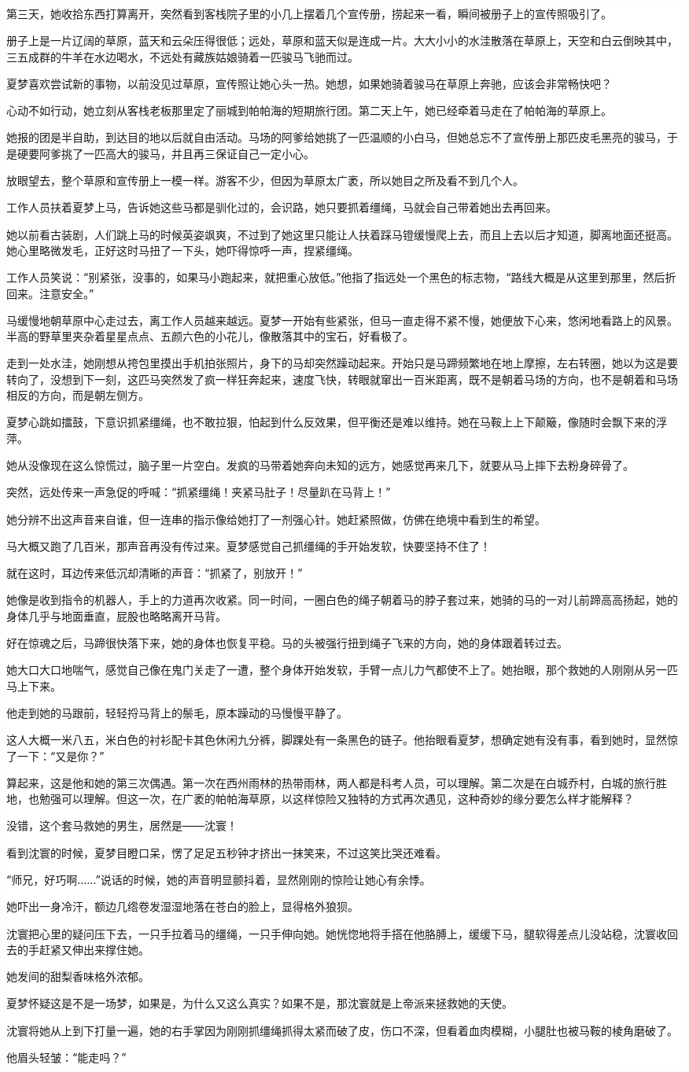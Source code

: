 第三天，她收拾东西打算离开，突然看到客栈院子里的小几上摆着几个宣传册，捞起来一看，瞬间被册子上的宣传照吸引了。

册子上是一片辽阔的草原，蓝天和云朵压得很低；远处，草原和蓝天似是连成一片。大大小小的水洼散落在草原上，天空和白云倒映其中，三五成群的牛羊在水边喝水，不远处有藏族姑娘骑着一匹骏马飞驰而过。

夏梦喜欢尝试新的事物，以前没见过草原，宣传照让她心头一热。她想，如果她骑着骏马在草原上奔驰，应该会非常畅快吧？

心动不如行动，她立刻从客栈老板那里定了丽城到帕帕海的短期旅行团。第二天上午，她已经牵着马走在了帕帕海的草原上。

她报的团是半自助，到达目的地以后就自由活动。马场的阿爹给她挑了一匹温顺的小白马，但她总忘不了宣传册上那匹皮毛黑亮的骏马，于是硬要阿爹挑了一匹高大的骏马，并且再三保证自己一定小心。

放眼望去，整个草原和宣传册上一模一样。游客不少，但因为草原太广袤，所以她目之所及看不到几个人。

工作人员扶着夏梦上马，告诉她这些马都是驯化过的，会识路，她只要抓着缰绳，马就会自己带着她出去再回来。

她以前看古装剧，人们跳上马的时候英姿飒爽，不过到了她这里只能让人扶着踩马镫缓慢爬上去，而且上去以后才知道，脚离地面还挺高。她心里略微发毛，正好这时马扭了一下头，她吓得惊呼一声，捏紧缰绳。

工作人员笑说：“别紧张，没事的，如果马小跑起来，就把重心放低。”他指了指远处一个黑色的标志物，“路线大概是从这里到那里，然后折回来。注意安全。”

马缓慢地朝草原中心走过去，离工作人员越来越远。夏梦一开始有些紧张，但马一直走得不紧不慢，她便放下心来，悠闲地看路上的风景。半高的野草里夹杂着星星点点、五颜六色的小花儿，像散落其中的宝石，好看极了。

走到一处水洼，她刚想从挎包里摸出手机拍张照片，身下的马却突然躁动起来。开始只是马蹄频繁地在地上摩擦，左右转圈，她以为这是要转向了，没想到下一刻，这匹马突然发了疯一样狂奔起来，速度飞快，转眼就窜出一百米距离，既不是朝着马场的方向，也不是朝着和马场相反的方向，而是朝左侧方。

夏梦心跳如擂鼓，下意识抓紧缰绳，也不敢拉狠，怕起到什么反效果，但平衡还是难以维持。她在马鞍上上下颠簸，像随时会飘下来的浮萍。

她从没像现在这么惊慌过，脑子里一片空白。发疯的马带着她奔向未知的远方，她感觉再来几下，就要从马上摔下去粉身碎骨了。

突然，远处传来一声急促的呼喊：“抓紧缰绳！夹紧马肚子！尽量趴在马背上！”

她分辨不出这声音来自谁，但一连串的指示像给她打了一剂强心针。她赶紧照做，仿佛在绝境中看到生的希望。

马大概又跑了几百米，那声音再没有传过来。夏梦感觉自己抓缰绳的手开始发软，快要坚持不住了！

就在这时，耳边传来低沉却清晰的声音：“抓紧了，别放开！”

她像是收到指令的机器人，手上的力道再次收紧。同一时间，一圈白色的绳子朝着马的脖子套过来，她骑的马的一对儿前蹄高高扬起，她的身体几乎与地面垂直，屁股也略略离开马背。

好在惊魂之后，马蹄很快落下来，她的身体也恢复平稳。马的头被强行扭到绳子飞来的方向，她的身体跟着转过去。

她大口大口地喘气，感觉自己像在鬼门关走了一遭，整个身体开始发软，手臂一点儿力气都使不上了。她抬眼，那个救她的人刚刚从另一匹马上下来。

他走到她的马跟前，轻轻捋马背上的鬃毛，原本躁动的马慢慢平静了。

这人大概一米八五，米白色的衬衫配卡其色休闲九分裤，脚踝处有一条黑色的链子。他抬眼看夏梦，想确定她有没有事，看到她时，显然惊了一下：“又是你？”

算起来，这是他和她的第三次偶遇。第一次在西州雨林的热带雨林，两人都是科考人员，可以理解。第二次是在白城乔村，白城的旅行胜地，也勉强可以理解。但这一次，在广袤的帕帕海草原，以这样惊险又独特的方式再次遇见，这种奇妙的缘分要怎么样才能解释？

没错，这个套马救她的男生，居然是——沈寰！

看到沈寰的时候，夏梦目瞪口呆，愣了足足五秒钟才挤出一抹笑来，不过这笑比哭还难看。

“师兄，好巧啊……”说话的时候，她的声音明显颤抖着，显然刚刚的惊险让她心有余悸。

她吓出一身冷汗，额边几绺卷发湿湿地落在苍白的脸上，显得格外狼狈。

沈寰把心里的疑问压下去，一只手拉着马的缰绳，一只手伸向她。她恍惚地将手搭在他胳膊上，缓缓下马，腿软得差点儿没站稳，沈寰收回去的手赶紧又伸出来撑住她。

她发间的甜梨香味格外浓郁。

夏梦怀疑这是不是一场梦，如果是，为什么又这么真实？如果不是，那沈寰就是上帝派来拯救她的天使。

沈寰将她从上到下打量一遍，她的右手掌因为刚刚抓缰绳抓得太紧而破了皮，伤口不深，但看着血肉模糊，小腿肚也被马鞍的棱角磨破了。

他眉头轻皱：“能走吗？”
